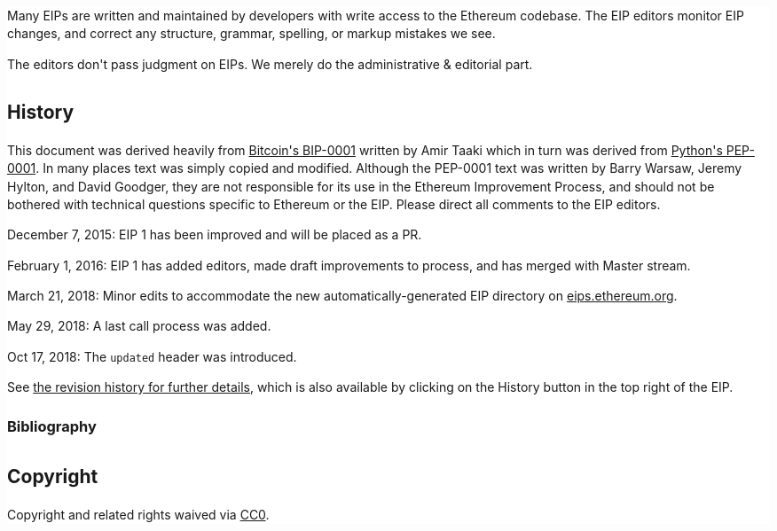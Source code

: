 Many EIPs are written and maintained by developers with write access to the Ethereum codebase. The EIP editors monitor EIP changes, and correct any structure, grammar, spelling, or markup mistakes we see.

The editors don't pass judgment on EIPs. We merely do the administrative & editorial part.

## History

This document was derived heavily from [Bitcoin's BIP-0001] written by Amir Taaki which in turn was derived from [Python's PEP-0001]. In many places text was simply copied and modified. Although the PEP-0001 text was written by Barry Warsaw, Jeremy Hylton, and David Goodger, they are not responsible for its use in the Ethereum Improvement Process, and should not be bothered with technical questions specific to Ethereum or the EIP. Please direct all comments to the EIP editors.

December 7, 2015: EIP 1 has been improved and will be placed as a PR.

February 1, 2016: EIP 1 has added editors, made draft improvements to process, and has merged with Master stream.

March 21, 2018: Minor edits to accommodate the new automatically-generated EIP directory on [eips.ethereum.org](https://eips.ethereum.org/).

May 29, 2018: A last call process was added.

Oct 17, 2018: The `updated` header was introduced.

See [the revision history for further details](https://github.com/ethereum/EIPs/commits/master/EIPS/eip-1.md), which is also available by clicking on the History button in the top right of the EIP.

### Bibliography

[EIP5]: https://github.com/ethereum/EIPs/blob/master/EIPS/eip-5.md
[EIP101]: https://github.com/ethereum/EIPs/issues/28
[EIP90]: https://github.com/ethereum/EIPs/issues/90
[EIP86]: https://github.com/ethereum/EIPs/issues/86#issue-145324865
[devp2p]: https://github.com/ethereum/wiki/wiki/%C3%90%CE%9EVp2p-Wire-Protocol
[EIP8]: https://github.com/ethereum/EIPs/blob/master/EIPS/eip-8.md
[Light Ethereum Subprotocol]: https://github.com/ethereum/wiki/wiki/Light-client-protocol
[whisper]: https://github.com/ethereum/go-ethereum/wiki/Whisper-Overview
[swarm]: https://github.com/ethereum/go-ethereum/pull/2959
[API/RPC]: https://github.com/ethereum/wiki/wiki/JSON-RPC
[EIP6]: https://github.com/ethereum/EIPs/blob/master/EIPS/eip-6.md
[contract ABIs]: https://github.com/ethereum/wiki/wiki/Ethereum-Contract-ABI
[interfaces repo]: https://github.com/ethereum/interfaces
[ERC20]: https://github.com/ethereum/EIPs/issues/20
[ERC26]: https://github.com/ethereum/EIPs/issues/26
[ERC137]: https://github.com/ethereum/EIPs/issues/137
[ERC67]: https://github.com/ethereum/EIPs/issues/67
[EIP82]: https://github.com/ethereum/EIPs/issues/82
[EIP75]: https://github.com/ethereum/EIPs/issues/75
[EIP85]: https://github.com/ethereum/EIPs/issues/85
[the Ethereum subreddit]: https://www.reddit.com/r/ethereum/
[one of the Ethereum Gitter chat rooms]: https://gitter.im/ethereum/
[pull request]: https://github.com/ethereum/EIPs/pulls
[formal specification]: https://github.com/ethereum/yellowpaper
[the Issues section of this repository]: https://github.com/ethereum/EIPs/issues
[markdown]: https://github.com/adam-p/markdown-here/wiki/Markdown-Cheatsheet
[Bitcoin's BIP-0001]: https://github.com/bitcoin/bips
[Python's PEP-0001]: https://www.python.org/dev/peps/

## Copyright

Copyright and related rights waived via [CC0](https://creativecommons.org/publicdomain/zero/1.0/).
